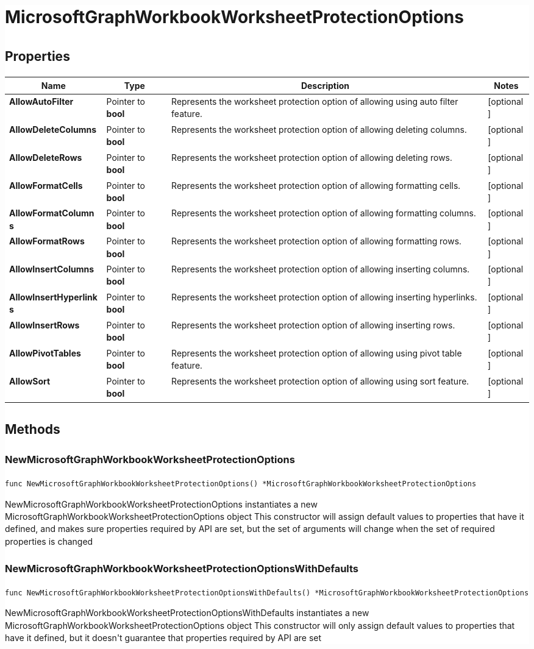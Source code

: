 # MicrosoftGraphWorkbookWorksheetProtectionOptions

## Properties

Name | Type | Description | Notes
------------ | ------------- | ------------- | -------------
**AllowAutoFilter** | Pointer to **bool** | Represents the worksheet protection option of allowing using auto filter feature. | [optional] 
**AllowDeleteColumns** | Pointer to **bool** | Represents the worksheet protection option of allowing deleting columns. | [optional] 
**AllowDeleteRows** | Pointer to **bool** | Represents the worksheet protection option of allowing deleting rows. | [optional] 
**AllowFormatCells** | Pointer to **bool** | Represents the worksheet protection option of allowing formatting cells. | [optional] 
**AllowFormatColumns** | Pointer to **bool** | Represents the worksheet protection option of allowing formatting columns. | [optional] 
**AllowFormatRows** | Pointer to **bool** | Represents the worksheet protection option of allowing formatting rows. | [optional] 
**AllowInsertColumns** | Pointer to **bool** | Represents the worksheet protection option of allowing inserting columns. | [optional] 
**AllowInsertHyperlinks** | Pointer to **bool** | Represents the worksheet protection option of allowing inserting hyperlinks. | [optional] 
**AllowInsertRows** | Pointer to **bool** | Represents the worksheet protection option of allowing inserting rows. | [optional] 
**AllowPivotTables** | Pointer to **bool** | Represents the worksheet protection option of allowing using pivot table feature. | [optional] 
**AllowSort** | Pointer to **bool** | Represents the worksheet protection option of allowing using sort feature. | [optional] 

## Methods

### NewMicrosoftGraphWorkbookWorksheetProtectionOptions

`func NewMicrosoftGraphWorkbookWorksheetProtectionOptions() *MicrosoftGraphWorkbookWorksheetProtectionOptions`

NewMicrosoftGraphWorkbookWorksheetProtectionOptions instantiates a new MicrosoftGraphWorkbookWorksheetProtectionOptions object
This constructor will assign default values to properties that have it defined,
and makes sure properties required by API are set, but the set of arguments
will change when the set of required properties is changed

### NewMicrosoftGraphWorkbookWorksheetProtectionOptionsWithDefaults

`func NewMicrosoftGraphWorkbookWorksheetProtectionOptionsWithDefaults() *MicrosoftGraphWorkbookWorksheetProtectionOptions`

NewMicrosoftGraphWorkbookWorksheetProtectionOptionsWithDefaults instantiates a new MicrosoftGraphWorkbookWorksheetProtectionOptions object
This constructor will only assign default values to properties that have it defined,
but it doesn't guarantee that properties required by API are set
